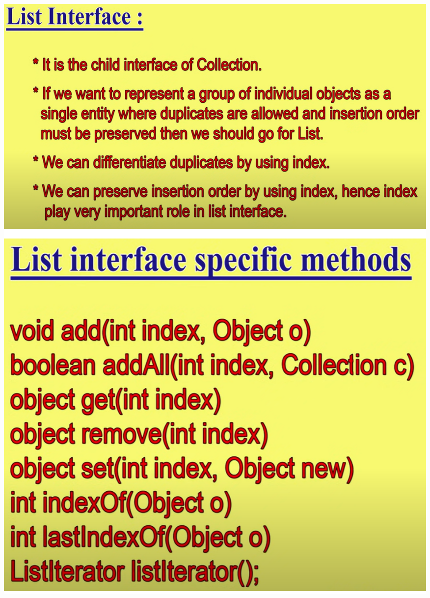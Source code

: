 !["list interface details"](./pictures/list_interface_details.PNG)

!["list interface specific methods"](./pictures/list_interface_specific_methods.PNG)
